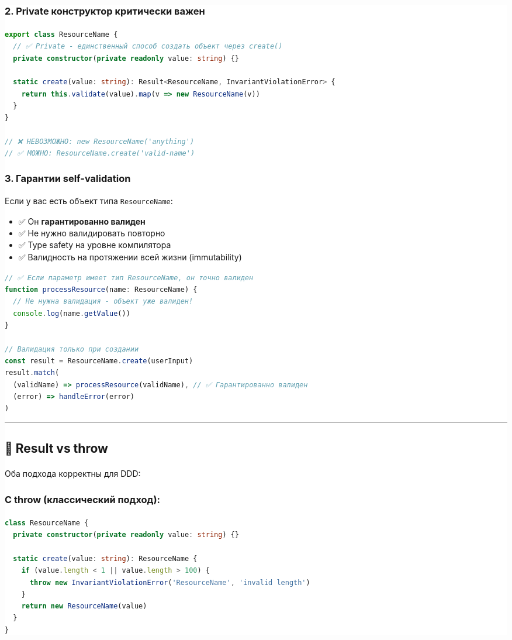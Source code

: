 ### 2. Private конструктор критически важен

```typescript
export class ResourceName {
  // ✅ Private - единственный способ создать объект через create()
  private constructor(private readonly value: string) {}
  
  static create(value: string): Result<ResourceName, InvariantViolationError> {
    return this.validate(value).map(v => new ResourceName(v))
  }
}

// ❌ НЕВОЗМОЖНО: new ResourceName('anything')
// ✅ МОЖНО: ResourceName.create('valid-name')
```

### 3. Гарантии self-validation

Если у вас есть объект типа `ResourceName`:
- ✅ Он **гарантированно валиден**
- ✅ Не нужно валидировать повторно
- ✅ Type safety на уровне компилятора
- ✅ Валидность на протяжении всей жизни (immutability)

```typescript
// ✅ Если параметр имеет тип ResourceName, он точно валиден
function processResource(name: ResourceName) {
  // Не нужна валидация - объект уже валиден!
  console.log(name.getValue())
}

// Валидация только при создании
const result = ResourceName.create(userInput)
result.match(
  (validName) => processResource(validName), // ✅ Гарантированно валиден
  (error) => handleError(error)
)
```

---

## 🔄 Result vs throw

Оба подхода корректны для DDD:

### С throw (классический подход):

```typescript
class ResourceName {
  private constructor(private readonly value: string) {}
  
  static create(value: string): ResourceName {
    if (value.length < 1 || value.length > 100) {
      throw new InvariantViolationError('ResourceName', 'invalid length')
    }
    return new ResourceName(value)
  }
}
```
